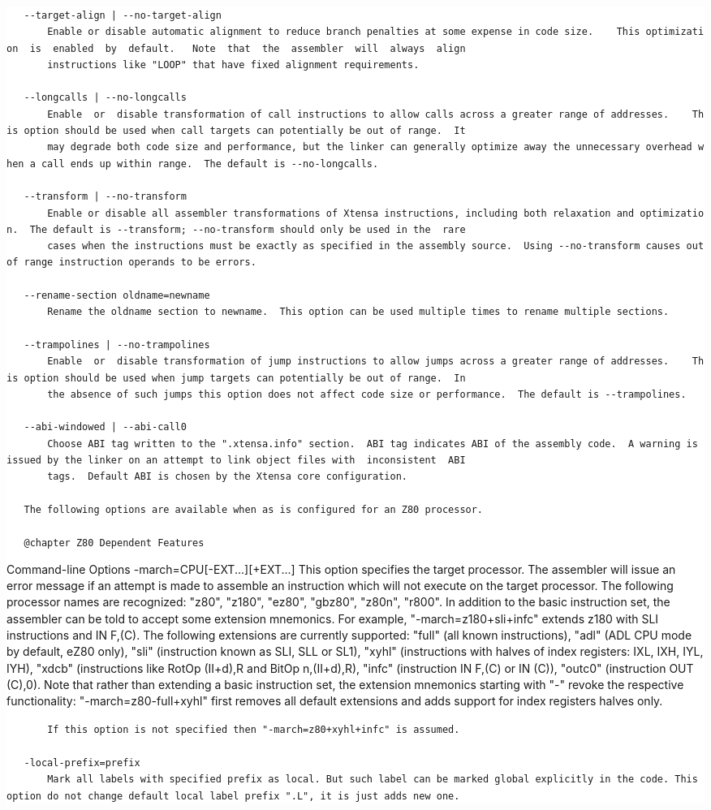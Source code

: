        --target-align | --no-target-align
           Enable or disable automatic alignment to reduce branch penalties at some expense in code size.    This optimization  is  enabled  by  default.   Note  that  the  assembler  will  always  align
           instructions like "LOOP" that have fixed alignment requirements.

       --longcalls | --no-longcalls
           Enable  or  disable transformation of call instructions to allow calls across a greater range of addresses.    This option should be used when call targets can potentially be out of range.  It
           may degrade both code size and performance, but the linker can generally optimize away the unnecessary overhead when a call ends up within range.  The default is --no-longcalls.

       --transform | --no-transform
           Enable or disable all assembler transformations of Xtensa instructions, including both relaxation and optimization.  The default is --transform; --no-transform should only be used in the  rare
           cases when the instructions must be exactly as specified in the assembly source.  Using --no-transform causes out of range instruction operands to be errors.

       --rename-section oldname=newname
           Rename the oldname section to newname.  This option can be used multiple times to rename multiple sections.

       --trampolines | --no-trampolines
           Enable  or  disable transformation of jump instructions to allow jumps across a greater range of addresses.    This option should be used when jump targets can potentially be out of range.  In
           the absence of such jumps this option does not affect code size or performance.  The default is --trampolines.

       --abi-windowed | --abi-call0
           Choose ABI tag written to the ".xtensa.info" section.  ABI tag indicates ABI of the assembly code.  A warning is issued by the linker on an attempt to link object files with  inconsistent  ABI
           tags.  Default ABI is chosen by the Xtensa core configuration.

       The following options are available when as is configured for an Z80 processor.

       @chapter Z80 Dependent Features

   Command-line Options
       -march=CPU[-EXT...][+EXT...]
           This  option  specifies  the  target  processor.  The assembler will issue an error message if an attempt is made to assemble an instruction which will not execute on the target processor. The
           following processor names are recognized: "z80", "z180", "ez80", "gbz80", "z80n", "r800".  In addition to the basic instruction set,  the  assembler  can  be  told  to  accept  some  extension
           mnemonics.  For  example,  "-march=z180+sli+infc" extends z180 with SLI instructions and IN F,(C). The following extensions are currently supported: "full" (all known instructions), "adl" (ADL
           CPU mode by default, eZ80 only), "sli" (instruction known as SLI, SLL or SL1), "xyhl" (instructions with halves of index registers:  IXL,  IXH,  IYL,  IYH),  "xdcb"  (instructions  like  RotOp
           (II+d),R  and  BitOp  n,(II+d),R),  "infc"  (instruction IN F,(C) or IN (C)), "outc0" (instruction OUT (C),0).  Note that rather than extending a basic instruction set, the extension mnemonics
           starting with "-" revoke the respective functionality: "-march=z80-full+xyhl" first removes all default extensions and adds support for index registers halves only.

           If this option is not specified then "-march=z80+xyhl+infc" is assumed.

       -local-prefix=prefix
           Mark all labels with specified prefix as local. But such label can be marked global explicitly in the code. This option do not change default local label prefix ".L", it is just adds new one.
